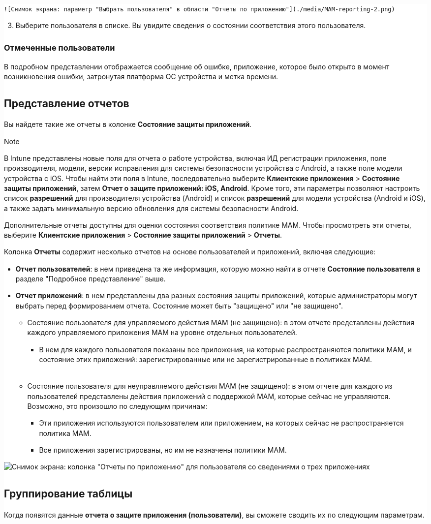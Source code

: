     ![Снимок экрана: параметр "Выбрать пользователя" в области "Отчеты по приложению"](./media/MAM-reporting-2.png)

3. Выберите пользователя в списке. Вы увидите сведения о состоянии соответствия этого пользователя.

### <a name="flagged-users"></a>Отмеченные пользователи
В подробном представлении отображается сообщение об ошибке, приложение, которое было открыто в момент возникновения ошибки, затронутая платформа ОС устройства и метка времени.

## <a name="reporting-view"></a>Представление отчетов

Вы найдете такие же отчеты в колонке **Состояние защиты приложений**.

> [!NOTE]
> В Intune представлены новые поля для отчета о работе устройства, включая ИД регистрации приложения, поле производителя, модели, версии исправления для системы безопасности устройства с Android, а также поле модели устройства с iOS. Чтобы найти эти поля в Intune, последовательно выберите **Клиентские приложения** > **Состояние защиты приложений**, затем **Отчет о защите приложений: iOS, Android**. Кроме того, эти параметры позволяют настроить список **разрешений** для производителя устройства (Android) и список **разрешений** для модели устройства (Android и iOS), а также задать минимальную версию обновления для системы безопасности Android. 

Дополнительные отчеты доступны для оценки состояния соответствия политике MAM. Чтобы просмотреть эти отчеты, выберите **Клиентские приложения** > **Состояние защиты приложений** > **Отчеты**. 

Колонка **Отчеты** содержит несколько отчетов на основе пользователей и приложений, включая следующие:


-   **Отчет пользователей**: в нем приведена та же информация, которую можно найти в отчете **Состояние пользователя** в разделе "Подробное представление" выше.

-   **Отчет приложений**: в нем представлены два разных состояния защиты приложений, которые администраторы могут выбрать перед формированием отчета. Состояние может быть "защищено" или "не защищено".

    -   Состояние пользователя для управляемого действия MAM (не защищено): в этом отчете представлены действия каждого управляемого приложения MAM на уровне отдельных пользователей.

        -   В нем для каждого пользователя показаны все приложения, на которые распространяются политики MAM, и состояние этих приложений: зарегистрированные или не зарегистрированные в политиках MAM.
<br><br>
    -   Состояние пользователя для неуправляемого действия MAM (не защищено): в этом отчете для каждого из пользователей представлены действия приложений с поддержкой MAM, которые сейчас не управляются. Возможно, это произошло по следующим причинам:

        -   Эти приложения используются пользователем или приложением, на которых сейчас не распространяется политика MAM.

        -   Все приложения зарегистрированы, но им не назначены политики MAM.

![Снимок экрана: колонка "Отчеты по приложению" для пользователя со сведениями о трех приложениях](./media/MAM-reporting-4.png)

## <a name="table-grouping"></a>Группирование таблицы

Когда появятся данные **отчета о защите приложения (пользователи)**, вы сможете сводить их по следующим параметрам.
